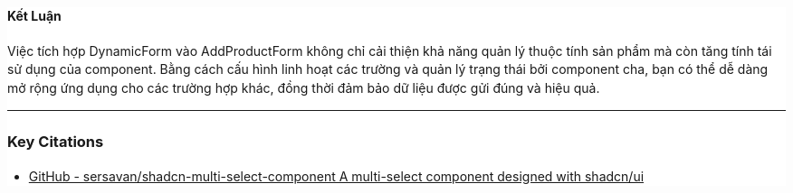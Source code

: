 #### Kết Luận

Việc tích hợp DynamicForm vào AddProductForm không chỉ cải thiện khả năng quản lý thuộc tính sản phẩm mà còn tăng tính tái sử dụng của component. Bằng cách cấu hình linh hoạt các trường và quản lý trạng thái bởi component cha, bạn có thể dễ dàng mở rộng ứng dụng cho các trường hợp khác, đồng thời đảm bảo dữ liệu được gửi đúng và hiệu quả.

---

### Key Citations

- [GitHub - sersavan/shadcn-multi-select-component A multi-select component designed with shadcn/ui](https://github.com/sersavan/shadcn-multi-select-component)
